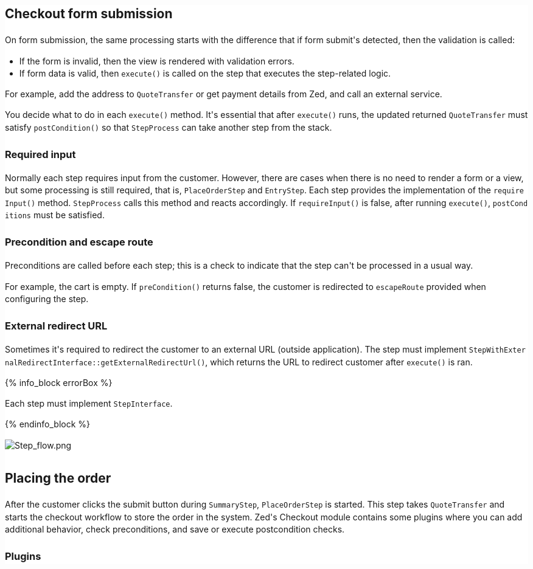 ## Checkout form submission

On form submission, the same processing starts with the difference that if form submit's detected, then the validation is called:
* If the form is invalid, then the view is rendered with validation errors.
* If form data is valid, then `execute()` is called on the step that executes the step-related logic.

For example, add the address to `QuoteTransfer` or get payment details from Zed, and call an external service.

You decide what to do in each `execute()` method. It's essential that after `execute()` runs, the updated returned `QuoteTransfer` must satisfy `postCondition()` so that `StepProcess` can take another step from the stack.

### Required input

Normally each step requires input from the customer. However, there are cases when there is no need to render a form or a view, but some processing is still required, that is, `PlaceOrderStep` and `EntryStep`. Each step provides the implementation of the `requireInput()` method. `StepProcess` calls this method and reacts accordingly. If `requireInput()` is false, after running `execute()`, `postConditions` must be satisfied.

### Precondition and escape route

Preconditions are called before each step; this is a check to indicate that the step can't be processed in a usual way.

For example, the cart is empty. If `preCondition()` returns false, the customer is redirected to `escapeRoute` provided when configuring the step.

### External redirect URL

Sometimes it's required to redirect the customer to an external URL (outside application). The step must implement `StepWithExternalRedirectInterface::getExternalRedirectUrl()`, which returns the URL to redirect customer after `execute()` is ran.

{% info_block errorBox %}

Each step must implement `StepInterface`.

{% endinfo_block %}

![Step_flow.png](https://spryker.s3.eu-central-1.amazonaws.com/docs/Features/Checkout/Multi-Step+Checkout/Checkout+Process/step-flow.png)

## Placing the order

After the customer clicks the submit button during `SummaryStep`, `PlaceOrderStep` is started. This step takes `QuoteTransfer` and starts the checkout workflow to store the order in the system. Zed's Checkout module contains some plugins where you can add additional behavior, check preconditions, and save or execute postcondition checks.

### Plugins
